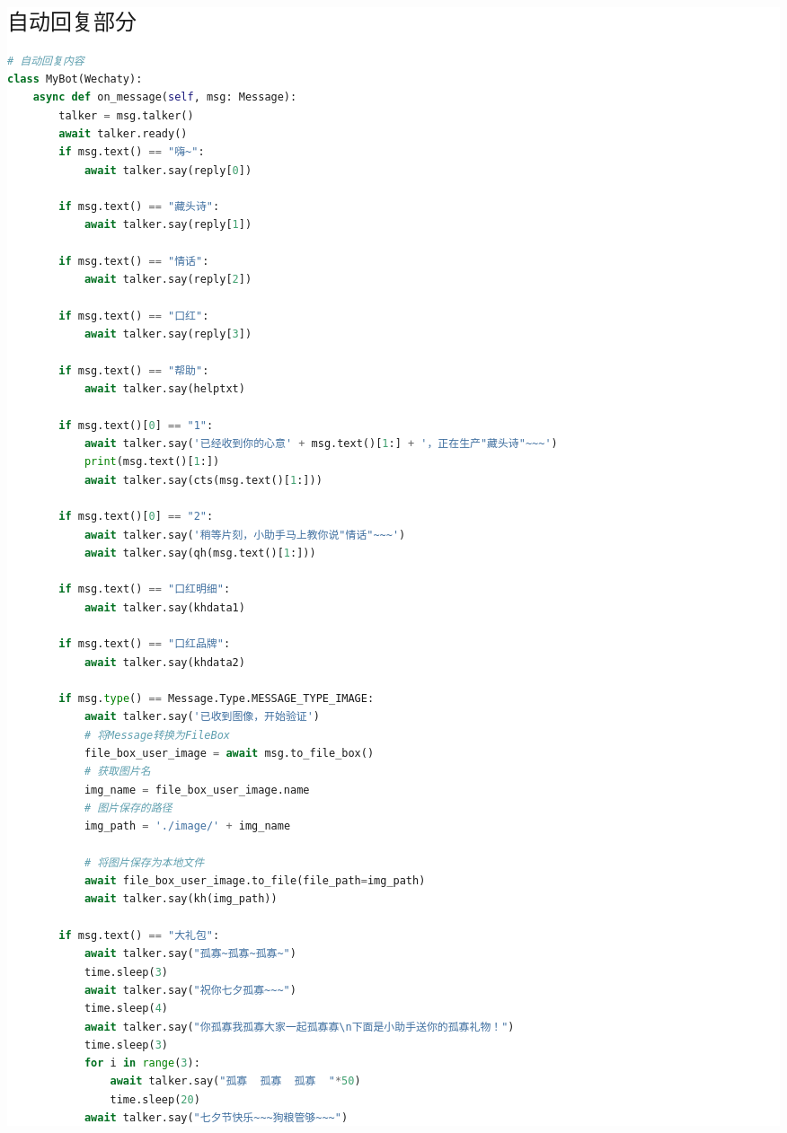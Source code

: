 <font size=5> 自动回复部分</font>


```python
# 自动回复内容
class MyBot(Wechaty):
    async def on_message(self, msg: Message):
        talker = msg.talker()
        await talker.ready()
        if msg.text() == "嗨~":
            await talker.say(reply[0])

        if msg.text() == "藏头诗":
            await talker.say(reply[1])

        if msg.text() == "情话":
            await talker.say(reply[2])

        if msg.text() == "口红":
            await talker.say(reply[3])

        if msg.text() == "帮助":
            await talker.say(helptxt)

        if msg.text()[0] == "1":
            await talker.say('已经收到你的心意' + msg.text()[1:] + '，正在生产"藏头诗"~~~')
            print(msg.text()[1:])
            await talker.say(cts(msg.text()[1:]))

        if msg.text()[0] == "2":
            await talker.say('稍等片刻，小助手马上教你说"情话"~~~')
            await talker.say(qh(msg.text()[1:]))

        if msg.text() == "口红明细":
            await talker.say(khdata1)

        if msg.text() == "口红品牌":
            await talker.say(khdata2)

        if msg.type() == Message.Type.MESSAGE_TYPE_IMAGE:
            await talker.say('已收到图像，开始验证')
            # 将Message转换为FileBox
            file_box_user_image = await msg.to_file_box()
            # 获取图片名
            img_name = file_box_user_image.name
            # 图片保存的路径
            img_path = './image/' + img_name

            # 将图片保存为本地文件
            await file_box_user_image.to_file(file_path=img_path)
            await talker.say(kh(img_path))

        if msg.text() == "大礼包":
            await talker.say("孤寡~孤寡~孤寡~")
            time.sleep(3)
            await talker.say("祝你七夕孤寡~~~")
            time.sleep(4)
            await talker.say("你孤寡我孤寡大家一起孤寡寡\n下面是小助手送你的孤寡礼物！")
            time.sleep(3)
            for i in range(3):
                await talker.say("孤寡  孤寡  孤寡  "*50)
                time.sleep(20)
            await talker.say("七夕节快乐~~~狗粮管够~~~")
```
